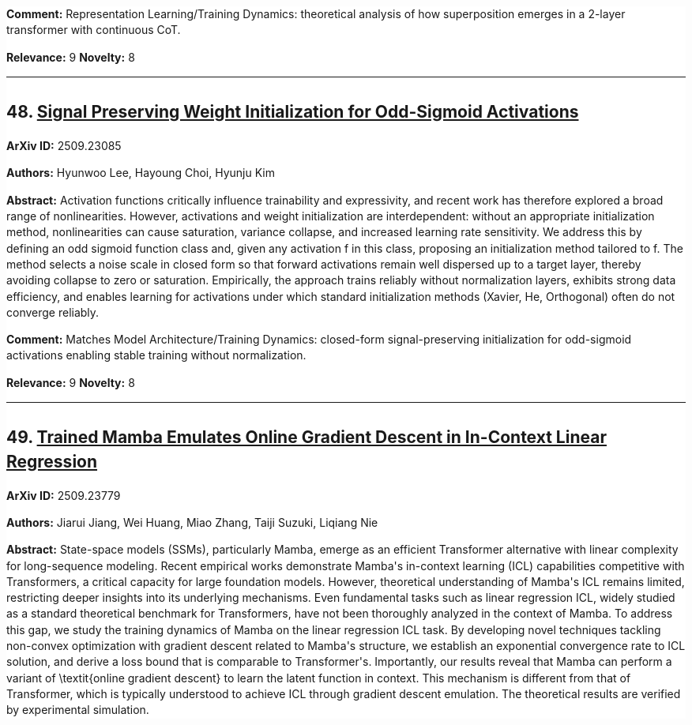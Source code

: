 
**Comment:** Representation Learning/Training Dynamics: theoretical analysis of how superposition emerges in a 2-layer transformer with continuous CoT.

**Relevance:** 9
**Novelty:** 8

---

## 48. [Signal Preserving Weight Initialization for Odd-Sigmoid Activations](https://arxiv.org/abs/2509.23085) <a id="link48"></a>

**ArXiv ID:** 2509.23085

**Authors:** Hyunwoo Lee, Hayoung Choi, Hyunju Kim

**Abstract:** Activation functions critically influence trainability and expressivity, and recent work has therefore explored a broad range of nonlinearities. However, activations and weight initialization are interdependent: without an appropriate initialization method, nonlinearities can cause saturation, variance collapse, and increased learning rate sensitivity. We address this by defining an odd sigmoid function class and, given any activation f in this class, proposing an initialization method tailored to f. The method selects a noise scale in closed form so that forward activations remain well dispersed up to a target layer, thereby avoiding collapse to zero or saturation. Empirically, the approach trains reliably without normalization layers, exhibits strong data efficiency, and enables learning for activations under which standard initialization methods (Xavier, He, Orthogonal) often do not converge reliably.

**Comment:** Matches Model Architecture/Training Dynamics: closed-form signal-preserving initialization for odd-sigmoid activations enabling stable training without normalization.

**Relevance:** 9
**Novelty:** 8

---

## 49. [Trained Mamba Emulates Online Gradient Descent in In-Context Linear Regression](https://arxiv.org/abs/2509.23779) <a id="link49"></a>

**ArXiv ID:** 2509.23779

**Authors:** Jiarui Jiang, Wei Huang, Miao Zhang, Taiji Suzuki, Liqiang Nie

**Abstract:** State-space models (SSMs), particularly Mamba, emerge as an efficient Transformer alternative with linear complexity for long-sequence modeling. Recent empirical works demonstrate Mamba's in-context learning (ICL) capabilities competitive with Transformers, a critical capacity for large foundation models. However, theoretical understanding of Mamba's ICL remains limited, restricting deeper insights into its underlying mechanisms. Even fundamental tasks such as linear regression ICL, widely studied as a standard theoretical benchmark for Transformers, have not been thoroughly analyzed in the context of Mamba. To address this gap, we study the training dynamics of Mamba on the linear regression ICL task. By developing novel techniques tackling non-convex optimization with gradient descent related to Mamba's structure, we establish an exponential convergence rate to ICL solution, and derive a loss bound that is comparable to Transformer's. Importantly, our results reveal that Mamba can perform a variant of \textit{online gradient descent} to learn the latent function in context. This mechanism is different from that of Transformer, which is typically understood to achieve ICL through gradient descent emulation. The theoretical results are verified by experimental simulation.
